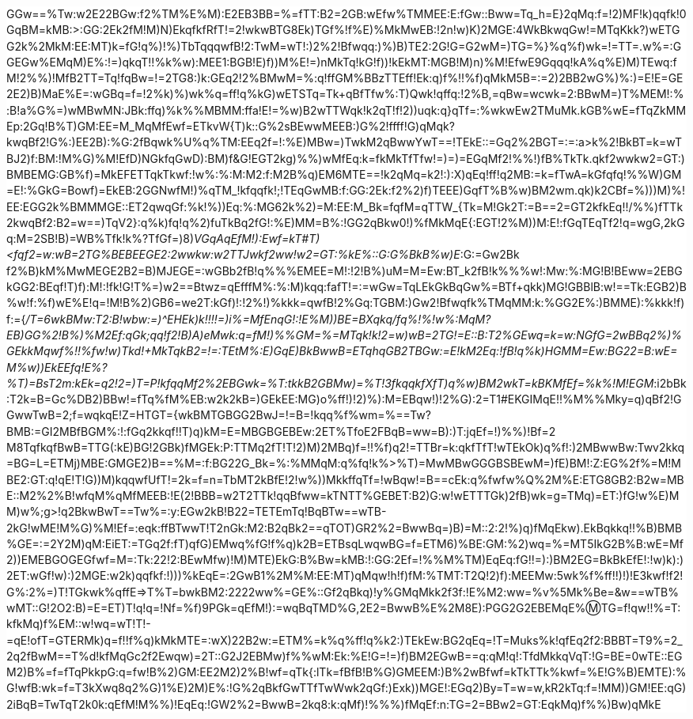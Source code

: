 GGw==%Tw:w2E22BGw:f2%TM%E%M):E2EB3BB=%=fTT:B2=2GB:wEfw%TMMEE:E:fGw::Bww=Tq_h=E}2qMq:f=!2)MF!k)qqfk!0GqBM=kMB:>:GG:2Ek2fM!M)N)EkqfkfRfT!=2!wkwBTG8Ek)TGf%!f%E)%MkMwEB:!2n!w)K)2MGE:4WkBkwqGw!=MTqKkk?)wETGG2k%2MkM:EE:MT)k=fG!q%)!%)TbTqqqwfB!2:TwM=wT!:)2%2!Bfwqq:)%)B)TE2:2G!G=G2wM=)TG=%}%q%f)wk=!=TT=.w%=:GGEGw%EMqM)E%:!=)qkqT!!%k%w):MEE1:BGB!E)f))M%E!=)nMkTq!kG!f))!kEkMT:MGB!M)n)%M!EfwE9Gqqq!kA%q%E)M)TEwq:fM!2%%)!MfB2TT=Tq!fqBw=!=2TG8:)k:GEq2!2%BMwM=%:q!ffGM%BBzTTEff!Ek:q)f%!!%f)qMkM5B=:=2)2BB2wG%)%:)=E!E=GE2E2)B)MaE%E=:wGBq=f=!2%k)%)wk%q=ff!q%kG)wETSTq=Tk+qBfTfw%:T)Qwk!qffq:!2%B,=qBw=wcwk=2:BBwM=)T%MEM!:%:B!a%G%=)wMBwMN:JBk:ffq)%k%%MBMM:ffa!E!=%w)B2wTTWqk!k2qT!f!2))uqk:q}qTf=:%wkwEw2TMuMk.kGB%wE=fTqZkMMEp:2Gq!B%T)GM:EE=M_MqMfEwf=ETkvW{T)k::G%2sBEwwMEEB:)G%2!ffff!G)qMqk?kwqBf2!G%:)EE2B):%G:2fBqwk%U%q%TM:EEq2f=!:%E)MBw=)TwkM2qBwwYwT==!TEkE::=Gq2%2BGT=:=:a>k%2!BkBT=k=wTBJ2)f:BM:!M%G)%M!EfD)NGkfqGwD):BM)f&G!EGT2kg)%%)wMfEq:k=fkMkTfTfw!=)=)=EGqMf2!%%!)fB%TkTk.qkf2wwkw2=GT:)BMBEMG:GB%f)=MkEFETTqkTkwf:!w%:%:M:M2:f:M2B%q)EM6MTE==!k2qMq=k2!:):X)qEq!ff!q2MB:=k=fTwA=kGfqfq!%%W)GM=E!:%GkG=Bowf)=EkEB:2GGNwfM!)%qTM_!kfqqfk!;!TEqGwMB:f:GG:2Ek:f2%2)f)TEEE)GqfT%B%w)BM2wm.qk)k2CBf=%)))M)%!EE:EGG2k%BMMMGE::ET2qwqGf:%k!%))Eq:%:MG62k%2)=M:EE:M_Bk=fqfM=qTTW_{Tk=M!Gk2T:=B==2=GT2kfkEq!!/%%)fTTk2kwqBf2:B2=w==)TqV2}:q%k)fq!q%2)fuTkBq2fG!:%E)MM=B%:!GG2qBkw0!)%fMkMqE{:EGT!2%M))M:E!:fGqTEqTf2!q=wgG,2kGq:M=2SB!B)=WB%Tfk!k%?TfGf=)8)*VGqAqEfM!):Ewf=kT#T)<fqf2=w:wB=2TG%BEBEEGE2:2wwkw:w2TTJwkf2ww!w2=GT:%kE%::G:G%BkB%w)E*:G:=Gw2Bk f2%B)kM%MwMEGE2B2=B)MJEGE=:wGBb2fB!q%%%EMEE=M!:!2!B%)uM=M=Ew:BT_k2fB!k%%%w!:Mw:%:MG!B!BEww=2EBGkGG2:BEqf!T)f):M!:!fk!G!T%=)w2==Btwz=qEfffM%:%:M)kqq:fafT!=:=wGw=TqLEkGkBqGw%=BTf+qkk)MG!GBBlB:w!==Tk:EGB2)B%w!f:%f)wE%E!q=!M!B%2)GB6=we2T:kGf)!:!2%!)%kkk=qwfB!2%Gq:TGBM:)Gw2!Bfwqfk%TMqMM:k:%GG2E%:)BMME):%kkk!f)f:={_/T=6wkBMw:T2:B!wbw:=)^EHEk)k!!!!=)i%=MfEnqG!:!E%M))BE=BXqkq/fq%!%!w%:MqM?EB)GG%2!B%)%M2Ef:qGk;qq!f2!B)A)eMwk:q=fM!)%%GM=%=MTqk!k!2=w)wB=2TG!=E::B:T2%GEwq=k=w:NGfG=2wBBq2%)%GEkkMqwf%!!%fw!w)Tkd!+MkTqkB2=!=:TEtM%:E)GqE)BkBwwB=ETqhqGB2TBGw:=E!kM2Eq:!fB!q%k)HGMM=Ew:BG22=B:wE=M%w))EkEEfq!E%?%T)=BsT2m:kEk=q2!2=)T=P!kfqqMf2%2EBGwk=%T:tkkB2GBMw)=%T!3fkqqkfXfT)q%w)BM2wkT=kBKMfEf=%k%!M!EGM_:i2bBk:T2k=B=Gc%DB2)BBw!=fTq%fM%EB:w2k2kB=)GEkEE:MG)o%ff!)!2)%):M=EBqw!)!2%G):2=T1#EKGIMqE!!%M%%Mky=q)qBf2!GGwwTwB=2;f=wqkqE!Z=HTGT={wkBMTGBGG2BwJ=!=B=!kqq%f%wm=%==Tw?BMB:=GI2MBfBGM%:!:fGq2kkqf!!T)q)kM=E=MBGBGEBEw:2ET%TfoE2FBqB=ww=B):)T:jqEf=!)%%)!Bf=2 M8TqfkqfBwB=TTG(:kE)BG!2GBk)fMGEk:P:TTMq2fT!T!2)M)2MBq)f=!!%f)q2!=TTBr=k:qkfTfT!wTEkOk)q%f!:)2MBwwBw:Twv2kkq=BG=L=ETMj)MBE:GMGE2)B==%M=:f:BG22G_Bk=%:%MMqM:q%fq!k%>%T)=MwMBwGGGBSBEwM=)fE)BM!:Z:EG%2f%=M!MBE2:GT:q!qE!T!G))M)kqqwfUfT!=2k=f=n=TbMT2kBfE!2!w%))MkkffqTf=!wBqw!=B==cEk:q%fwfw%Q%2M%E:ETG8GB2:B2w=MBE::M2%2%B!wfqM%qMfMEEB:!E(2!BBB=w2T2TTk!qqBfww=kTNTT%GEBET:B2)G:w!wETTTGk)2fB)wk=g=TMq)=ET:)fG!w%E)MM)w%;g>!q2BkwBwT==Tw%=:y:EGw2kB!B22=TETEmTq!BqBTw==wTB-2kG!wME!M%G)%M!Ef=:eqk:ffBTwwT!T2nGk:M2:B2qBk2==qTOT)GR2%2=BwwBq=)B)=M::2:2!%)q)fMqEkw).EkBqkkq!!%B)BMB%GE=:=2Y2M)qM:EiET:=TGq2f:fT)qfG)EMwq%fG!f%q)k2B=ETBsqLwqwBG=f=ETM6)%BE:GM:%2)wq=%=MT5IkG2B%B:wE=Mf2))EMEBGOGEGfwf=M=:Tk:22!2:BEwMfw)!M)MTE)EkG:B%Bw=kMB:!:GG:2Ef=!%%M%TM)EqEq:fG!!=):)BM2EG=BkBkEfE!:!w)k):)2ET:wGf!w):)2MGE:w2k)qqfkf:!)))%kEqE=:2GwB1%2M%M:EE:MT)qMqw!h!f)fM:%TMT:T2Q!2)f):MEEMw:5wk%f%ff!!)!)!E3kwf!f2!G%:2%=)T!TGkwk%qffE=>T%T=bwkBM2:2222ww%=GE%::Gf2qBkq)!y%GMqMkk2f3f:!E%M2:ww=%v%5Mk%Be=&w==wTB%wMT::G!2O2:B)=E=ET)T!q!q=!Nf=%f)9PGk=qEfM!):=wqBqTMD%G,2E2=BwwB%E%2M8E):PGG2G2EBEMqE%:m:TG=f!qw!!%=T:kfkMq)f%EM::w!wq=wT!T!-=qE!ofT=GTERMk)q=f!!f%q)kMkMTE=:wX)22B2w:=ETM%=k%q%ff!q%k2:)TEkEw:BG2qEq=!T=Muks%k!qfEq2f2:BBBT=T9%=2_2q2fBwM==T%d!kfMqGc2f2Ewqw)=2T::G2J2EBMw)f%%wM:Ek:%E!G=!=)f)BM2EGwB==q:qM!q!:TfdMkkqVqT:!G=BE=0wTE::EGM2)B%=f=fTqPkkpG:q=fw!B%2)GM:EE2M2)2%B!wf=qTk{:lTk=fBfB!B%G)GMEEM:)B%2wBfwf=kTkTTk%kwf=%E!G%B)EMTE):%G!wfB:wk=f=T3kXwq8q2%G)1%E)2M)E%:!G%2qBkfGwTTfTwWwk2qGf:)Exk))MGE!:EGq2)By=T=w=w,kR2kTq:f=!MM))GM!EE:qG)2iBqB=TwTqT2k0k:qEfM!M%%)!EqEq:!GW2%2=BwwB=2kq8:k:qMf)!%%%)fMqEf:n:TG=2=BBw2=GT:EqkMq)f%%)Bw)qMkE